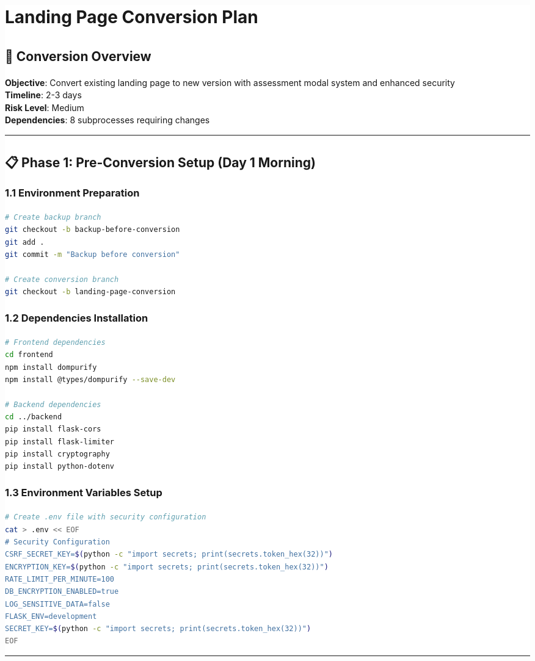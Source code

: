 # Landing Page Conversion Plan

## 🎯 **Conversion Overview**

**Objective**: Convert existing landing page to new version with assessment modal system and enhanced security  
**Timeline**: 2-3 days  
**Risk Level**: Medium  
**Dependencies**: 8 subprocesses requiring changes

---

## 📋 **Phase 1: Pre-Conversion Setup** (Day 1 Morning)

### **1.1 Environment Preparation**
```bash
# Create backup branch
git checkout -b backup-before-conversion
git add .
git commit -m "Backup before conversion"

# Create conversion branch
git checkout -b landing-page-conversion
```

### **1.2 Dependencies Installation**
```bash
# Frontend dependencies
cd frontend
npm install dompurify
npm install @types/dompurify --save-dev

# Backend dependencies
cd ../backend
pip install flask-cors
pip install flask-limiter
pip install cryptography
pip install python-dotenv
```

### **1.3 Environment Variables Setup**
```bash
# Create .env file with security configuration
cat > .env << EOF
# Security Configuration
CSRF_SECRET_KEY=$(python -c "import secrets; print(secrets.token_hex(32))")
ENCRYPTION_KEY=$(python -c "import secrets; print(secrets.token_hex(32))")
RATE_LIMIT_PER_MINUTE=100
DB_ENCRYPTION_ENABLED=true
LOG_SENSITIVE_DATA=false
FLASK_ENV=development
SECRET_KEY=$(python -c "import secrets; print(secrets.token_hex(32))")
EOF
```

---